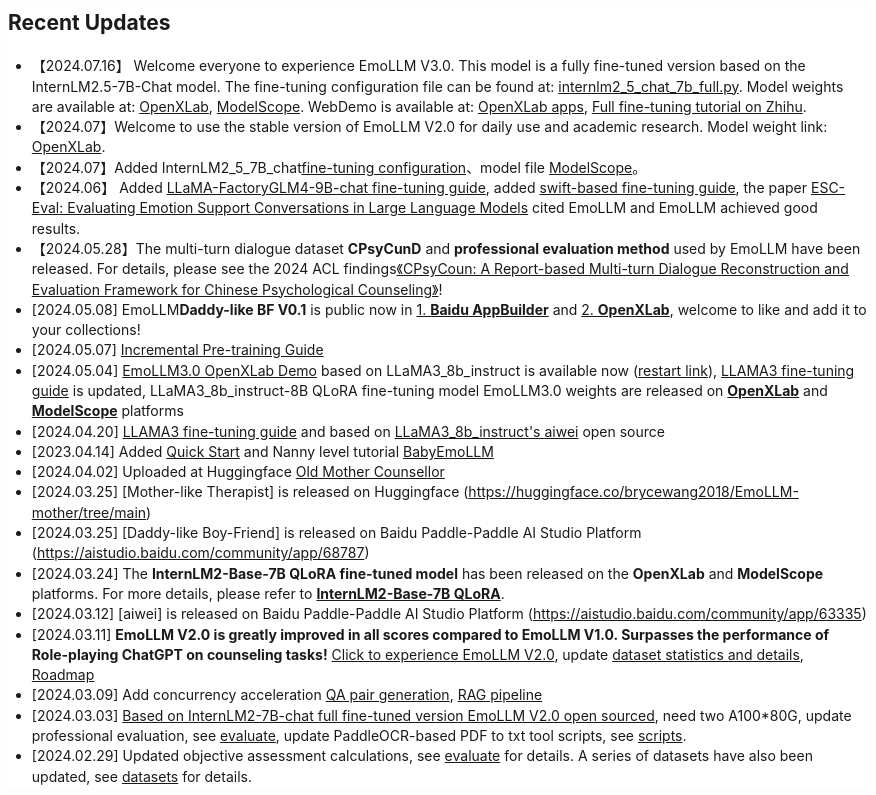 
## Recent Updates
- 【2024.07.16】 Welcome everyone to experience EmoLLM V3.0. This model is a fully fine-tuned version based on the InternLM2.5-7B-Chat model. The fine-tuning configuration file can be found at: [internlm2_5_chat_7b_full.py](./xtuner_config/internlm2_5_chat_7b_full.py). Model weights are available at: [OpenXLab](https://openxlab.org.cn/models/detail/chg0901/EmoLLM_V3.0), [ModelScope](https://modelscope.cn/models/chg0901/EmoLLMV3.0). WebDemo is available at: [OpenXLab apps](https://openxlab.org.cn/apps/detail/chg0901/EmoLLMV3.0), [Full fine-tuning tutorial on Zhihu](https://zhuanlan.zhihu.com/p/708931911).
- 【2024.07】Welcome to use the stable version of EmoLLM V2.0 for daily use and academic research. Model weight link: [OpenXLab](https://openxlab.org.cn/models/detail/ajupyter/EmoLLM_internlm2_7b_full/tree/main).
- 【2024.07】Added InternLM2_5_7B_chat[fine-tuning configuration](./xtuner_config/internlm2_5_chat_7b_qlora_oasst1_e3.py)、model file [ModelScope](https://www.modelscope.cn/models/z342994309/emollm_interlm2_5/)。
- 【2024.06】 Added [LLaMA-Factory](https://github.com/hiyouga/LLaMA-Factory)[GLM4-9B-chat fine-tuning guide](./doc/GLM-4-9B-chat%20Lora%20微调（llama-factory）.md), added [swift-based fine-tuning guide](./swift/), the paper [ESC-Eval: Evaluating Emotion Support Conversations in Large Language Models](https://arxiv.org/abs/2406.14952) cited EmoLLM and EmoLLM achieved good results.
- 【2024.05.28】The multi-turn dialogue dataset **CPsyCunD** and **professional evaluation method** used by EmoLLM have been released. For details, please see the 2024 ACL findings[《CPsyCoun: A Report-based Multi-turn Dialogue Reconstruction and Evaluation Framework for Chinese Psychological Counseling》](https://arxiv.org/abs/2405.16433)!
- [2024.05.08] EmoLLM**Daddy-like BF V0.1** is public now in [1. **Baidu AppBuilder**](https://appbuilder.baidu.com/s/4cLyw) and [2. **OpenXLab**](https://openxlab.org.cn/apps/detail/chg0901/EmoLLM3.0_Gradio_Llama3-8B-Instruct3.0), welcome to like and add it to your collections!
- [2024.05.07] [Incremental Pre-training Guide](xtuner_config/pt/README.md)
- [2024.05.04] [EmoLLM3.0 OpenXLab Demo](https://st-app-center-006861-9746-jlroxvg.openxlab.space/) based on LLaMA3_8b_instruct is available now ([restart link]((https://openxlab.org.cn/apps/detail/chg0901/EmoLLM-Llama3-8B-Instruct3.0))), [LLAMA3 fine-tuning guide](xtuner_config/README_llama3_8b_instruct_qlora_alpaca_e3_M.md) is updated, LLaMA3_8b_instruct-8B QLoRA fine-tuning model EmoLLM3.0 weights are released on [**OpenXLab**](https://openxlab.org.cn/models/detail/chg0901/EmoLLM-Llama3-8B-Instruct3.0) and [**ModelScope**](https://modelscope.cn/models/chg0901/EmoLLM-Llama3-8B-Instruct3.0/summary) platforms
- [2024.04.20] [LLAMA3 fine-tuning guide](xtuner_config/README_llama3_8b_instruct_qlora_alpaca_e3_M.md) and based on [LLaMA3_8b_instruct's aiwei](https://openxlab.org.cn/models/detail/ajupyter/EmoLLM-LLaMA3_8b_instruct_aiwei) open source
- [2023.04.14] Added [Quick Start](docs/quick_start_EN.md) and Nanny level tutorial [BabyEmoLLM](Baby_EmoLLM.ipynb)
- [2024.04.02] Uploaded at Huggingface [Old Mother Counsellor](https://huggingface.co/brycewang2018/EmoLLM-mother/tree/main)
- [2024.03.25] [Mother-like Therapist] is released on Huggingface (https://huggingface.co/brycewang2018/EmoLLM-mother/tree/main)
- [2024.03.25] [Daddy-like Boy-Friend] is released on Baidu Paddle-Paddle AI Studio Platform (https://aistudio.baidu.com/community/app/68787)
- [2024.03.24] The **InternLM2-Base-7B QLoRA fine-tuned model** has been released on the **OpenXLab** and **ModelScope** platforms. For more details, please refer to [**InternLM2-Base-7B QLoRA**](./xtuner_config/README_internlm2_7b_base_qlora.md).
- [2024.03.12] [aiwei] is released on Baidu Paddle-Paddle AI Studio Platform (https://aistudio.baidu.com/community/app/63335)
- [2024.03.11] **EmoLLM V2.0 is greatly improved in all scores compared to EmoLLM V1.0. Surpasses the performance of Role-playing ChatGPT on counseling tasks!** [Click to experience EmoLLM V2.0](https://openxlab.org.cn/apps/detail/Farewell1/EmoLLMV2.0), update [dataset statistics and details](./datasets/), [Roadmap](./assets/Roadmap_ZH.png)
- [2024.03.09] Add concurrency acceleration [QA pair generation](./scripts/qa_generation/), [RAG pipeline](./rag/)
- [2024.03.03] [Based on InternLM2-7B-chat full fine-tuned version EmoLLM V2.0 open sourced](https://openxlab.org.cn/models/detail/ajupyter/EmoLLM_internlm2_7b_full), need two A100*80G, update professional evaluation, see [evaluate](./evaluate/), update PaddleOCR-based PDF to txt tool scripts, see [scripts](./scripts/).
- [2024.02.29] Updated objective assessment calculations, see [evaluate](./evaluate/) for details. A series of datasets have also been updated, see [datasets](./datasets/) for details.

[your-project-path]: SmartflowAI/EmoLLM
[contributors-shield]: https://img.shields.io/github/contributors/SmartflowAI/EmoLLM.svg?style=flat-square
[contributors-url]: https://github.com/SmartflowAI/EmoLLM/graphs/contributors
[forks-shield]: https://img.shields.io/github/forks/SmartflowAI/EmoLLM.svg?style=flat-square
[forks-url]: https://github.com/SmartflowAI/EmoLLM/network/members
[stars-shield]: https://img.shields.io/github/stars/SmartflowAI/EmoLLM.svg?style=flat-square
[stars-url]: https://github.com/SmartflowAI/EmoLLM/stargazers
[issues-shield]: https://img.shields.io/github/issues/SmartflowAI/EmoLLM.svg?style=flat-square
[issues-url]: https://img.shields.io/github/issues/SmartflowAI/EmoLLM.svg
[license-shield]: https://img.shields.io/github/license/SmartflowAI/EmoLLM.svg?style=flat-square
[license-url]: https://github.com/SmartFlowAI/EmoLLM/blob/main/LICENSE
[OpenXLab_App-image]: https://cdn-static.openxlab.org.cn/app-center/openxlab_app.svg
[OpenXLab_Model-image]: https://cdn-static.openxlab.org.cn/header/openxlab_models.svg
[OpenXLab_App-url]: https://openxlab.org.cn/apps/detail/Farewell1/EmoLLMV2.0
[OpenXLab_Model-url]: https://openxlab.org.cn/models/detail/ajupyter/EmoLLM_internlm2_7b_full